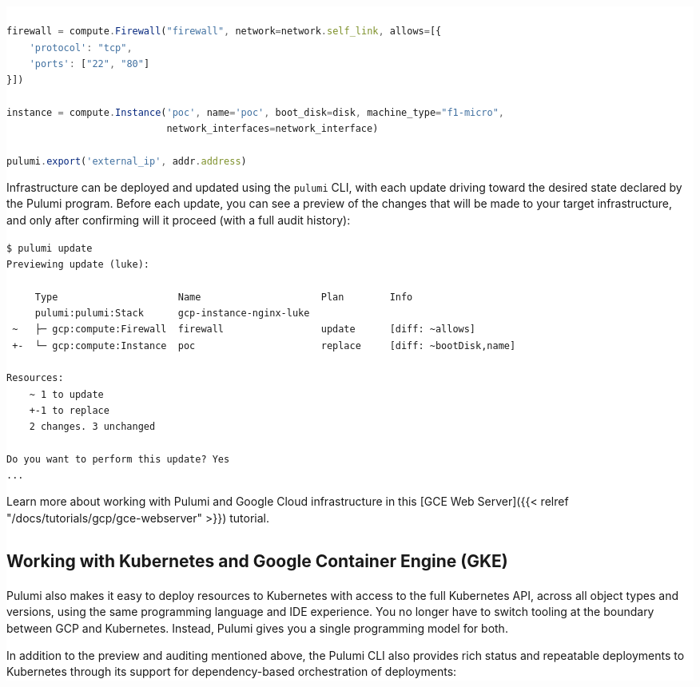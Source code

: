 ```typescript

firewall = compute.Firewall("firewall", network=network.self_link, allows=[{
    'protocol': "tcp",
    'ports': ["22", "80"]
}])

instance = compute.Instance('poc', name='poc', boot_disk=disk, machine_type="f1-micro",
                            network_interfaces=network_interface)

pulumi.export('external_ip', addr.address)
```

Infrastructure can be deployed and updated using the `pulumi` CLI, with
each update driving toward the desired state declared by the Pulumi
program. Before each update, you can see a preview of the changes that
will be made to your target infrastructure, and only after confirming
will it proceed (with a full audit history):

    $ pulumi update
    Previewing update (luke):
     
         Type                     Name                     Plan        Info
         pulumi:pulumi:Stack      gcp-instance-nginx-luke
     ~   ├─ gcp:compute:Firewall  firewall                 update      [diff: ~allows]
     +-  └─ gcp:compute:Instance  poc                      replace     [diff: ~bootDisk,name]
     
    Resources:
        ~ 1 to update
        +-1 to replace
        2 changes. 3 unchanged
     
    Do you want to perform this update? Yes
    ...

Learn more about working with Pulumi and Google Cloud infrastructure in
this [GCE Web Server]({{< relref "/docs/tutorials/gcp/gce-webserver" >}})
tutorial.

## Working with Kubernetes and Google Container Engine (GKE)

Pulumi also makes it easy to deploy resources to Kubernetes with access
to the full Kubernetes API, across all object types and versions, using
the same programming language and IDE experience. You no longer have to
switch tooling at the boundary between GCP and Kubernetes. Instead,
Pulumi gives you a single programming model for both.

In addition to the preview and auditing mentioned above, the Pulumi CLI
also provides rich status and repeatable deployments to Kubernetes
through its support for dependency-based orchestration of deployments:
